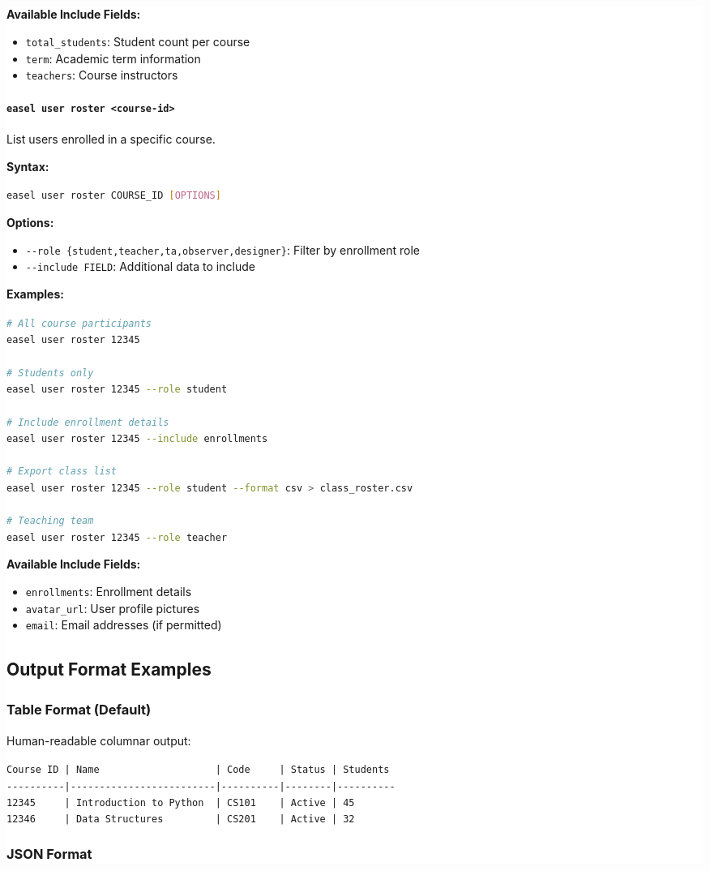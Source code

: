 **Available Include Fields:**
- `total_students`: Student count per course
- `term`: Academic term information
- `teachers`: Course instructors

#### `easel user roster <course-id>`

List users enrolled in a specific course.

**Syntax:**
```bash
easel user roster COURSE_ID [OPTIONS]
```

**Options:**
- `--role {student,teacher,ta,observer,designer}`: Filter by enrollment role
- `--include FIELD`: Additional data to include

**Examples:**
```bash
# All course participants
easel user roster 12345

# Students only
easel user roster 12345 --role student

# Include enrollment details
easel user roster 12345 --include enrollments

# Export class list
easel user roster 12345 --role student --format csv > class_roster.csv

# Teaching team
easel user roster 12345 --role teacher
```

**Available Include Fields:**
- `enrollments`: Enrollment details
- `avatar_url`: User profile pictures
- `email`: Email addresses (if permitted)

## Output Format Examples

### Table Format (Default)

Human-readable columnar output:

```
Course ID | Name                    | Code     | Status | Students
----------|-------------------------|----------|--------|----------
12345     | Introduction to Python  | CS101    | Active | 45
12346     | Data Structures         | CS201    | Active | 32
```

### JSON Format
